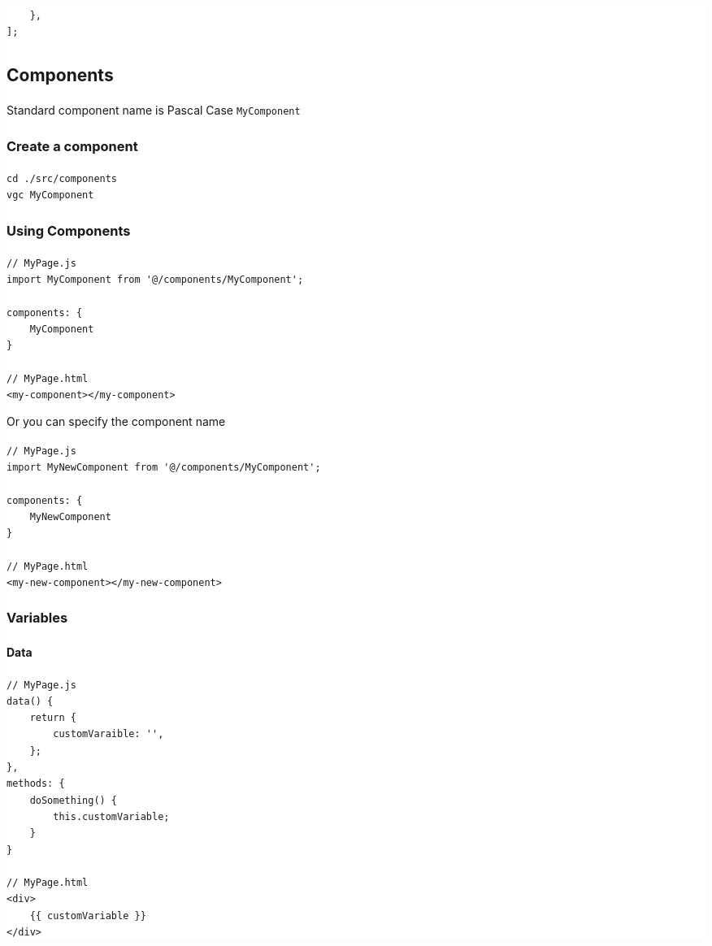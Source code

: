 ```
    },
];
```

## Components
Standard component name is Pascal Case `MyComponent`

### Create a component
```
cd ./src/components
vgc MyComponent
```

### Using Components
```
// MyPage.js
import MyComponent from '@/components/MyComponent';

components: {
    MyComponent
}

// MyPage.html
<my-component></my-component>
```
Or you can specify the component name
```
// MyPage.js
import MyNewComponent from '@/components/MyComponent';

components: {
    MyNewComponent
}

// MyPage.html
<my-new-component></my-new-component>
```

### Variables
#### Data
```
// MyPage.js
data() {
    return {
        customVaraible: '',
    };
},
methods: {
    doSomething() {
        this.customVariable;
    }
}

// MyPage.html
<div>
    {{ customVariable }}
</div>
```
